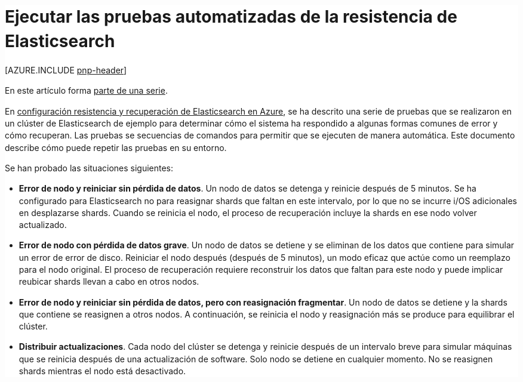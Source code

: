 <properties
   pageTitle="Ejecutar las pruebas automatizadas de la resistencia Elasticsearch | Microsoft Azure"
   description="Descripción de cómo puede ejecutar las pruebas de la resistencia en su entorno."
   services=""
   documentationCenter="na"
   authors="dragon119"
   manager="bennage"
   editor=""
   tags=""/>

<tags
   ms.service="guidance"
   ms.devlang="na"
   ms.topic="article"
   ms.tgt_pltfrm="na"
   ms.workload="na"
   ms.date="09/22/2016"
   ms.author="masashin"/>

# <a name="running-the-automated-elasticsearch-resiliency-tests"></a>Ejecutar las pruebas automatizadas de la resistencia de Elasticsearch

[AZURE.INCLUDE [pnp-header](../../includes/guidance-pnp-header-include.md)]

En este artículo forma [parte de una serie](guidance-elasticsearch.md).

En [configuración resistencia y recuperación de Elasticsearch en Azure][elasticsearch-resilience-recovery], se ha descrito una serie de pruebas que se realizaron en un clúster de Elasticsearch de ejemplo para determinar cómo el sistema ha respondido a algunas formas comunes de error y cómo recuperan. Las pruebas se secuencias de comandos para permitir que se ejecuten de manera automática. Este documento describe cómo puede repetir las pruebas en su entorno. 

Se han probado las situaciones siguientes:

- **Error de nodo y reiniciar sin pérdida de datos**. Un nodo de datos se detenga y reinicie después de 5 minutos.
Se ha configurado para Elasticsearch no para reasignar shards que faltan en este intervalo, por lo que no se incurre i/OS adicionales en desplazarse shards. Cuando se reinicia el nodo, el proceso de recuperación incluye la shards en ese nodo volver actualizado.

- **Error de nodo con pérdida de datos grave**. Un nodo de datos se detiene y se eliminan de los datos que contiene para simular un error de error de disco. Reiniciar el nodo después (después de 5 minutos), un modo eficaz que actúe como un reemplazo para el nodo original. El proceso de recuperación requiere reconstruir los datos que faltan para este nodo y puede implicar reubicar shards llevan a cabo en otros nodos.

- **Error de nodo y reiniciar sin pérdida de datos, pero con reasignación fragmentar**. Un nodo de datos se detiene y la shards que contiene se reasignen a otros nodos. A continuación, se reinicia el nodo y reasignación más se produce para equilibrar el clúster.

- **Distribuir actualizaciones**. Cada nodo del clúster se detenga y reinicie después de un intervalo breve para simular máquinas que se reinicia después de una actualización de software. Solo nodo se detiene en cualquier momento.
No se reasignen shards mientras el nodo está desactivado.


[Running Elasticsearch on Azure]: guidance-elasticsearch-running-on-azure.md
[Tuning Data Ingestion Performance for Elasticsearch on Azure]: guidance-elasticsearch-tuning-data-ingestion-performance.md
[Guía de pruebas de rendimiento]: guidance-elasticsearch-creating-performance-testing-environment.md
[JMeter guidance]: guidance-elasticsearch-implementing-jmeter.md
[Considerations for JMeter]: guidance-elasticsearch-deploying-jmeter-junit-sampler.md
[Query aggregation and performance]: guidance-elasticsearch-query-aggregation-performance.md
[elasticsearch-resilience-recovery]: guidance-elasticsearch-configuring-resilience-and-recovery.md
[Resilience and Recovery Testing]: guidance-elasticsearch-running-automated-resilience-tests.md
[Implementar un muestrario JMeter JUnit para realizar pruebas de rendimiento Elasticsearch]: guidance-elasticsearch-deploying-jmeter-junit-sampler.md